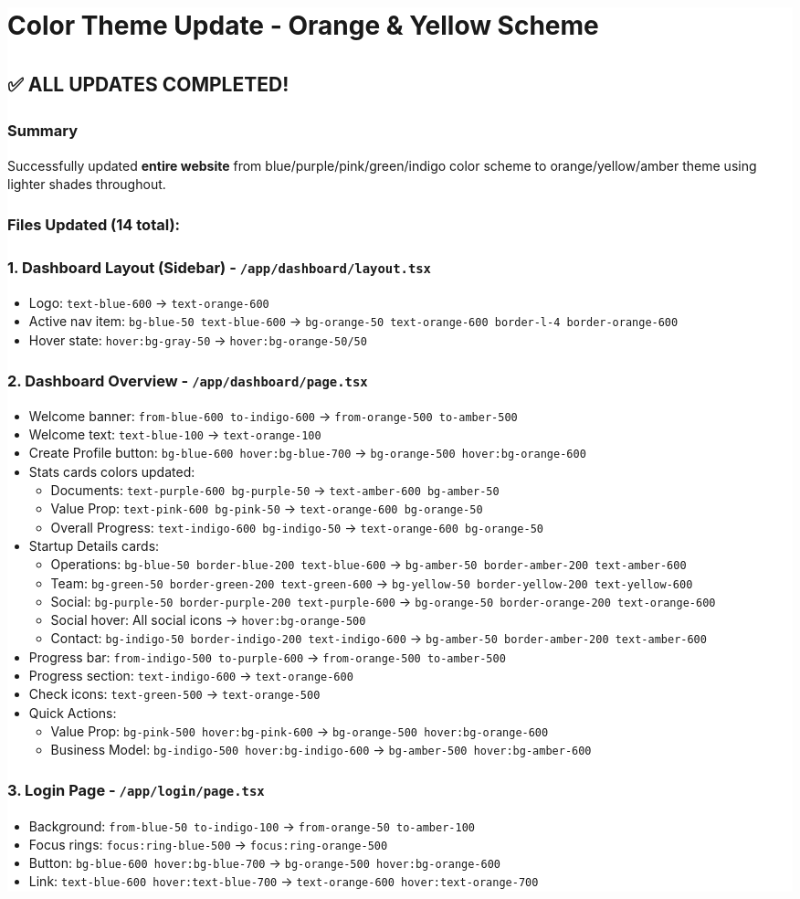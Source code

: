 # Color Theme Update - Orange & Yellow Scheme

## ✅ ALL UPDATES COMPLETED!

### Summary
Successfully updated **entire website** from blue/purple/pink/green/indigo color scheme to orange/yellow/amber theme using lighter shades throughout.

### Files Updated (14 total):

### 1. **Dashboard Layout (Sidebar)** - `/app/dashboard/layout.tsx`
- Logo: `text-blue-600` → `text-orange-600`
- Active nav item: `bg-blue-50 text-blue-600` → `bg-orange-50 text-orange-600 border-l-4 border-orange-600`
- Hover state: `hover:bg-gray-50` → `hover:bg-orange-50/50`

### 2. **Dashboard Overview** - `/app/dashboard/page.tsx`
- Welcome banner: `from-blue-600 to-indigo-600` → `from-orange-500 to-amber-500`
- Welcome text: `text-blue-100` → `text-orange-100`
- Create Profile button: `bg-blue-600 hover:bg-blue-700` → `bg-orange-500 hover:bg-orange-600`
- Stats cards colors updated:
  - Documents: `text-purple-600 bg-purple-50` → `text-amber-600 bg-amber-50`
  - Value Prop: `text-pink-600 bg-pink-50` → `text-orange-600 bg-orange-50`
  - Overall Progress: `text-indigo-600 bg-indigo-50` → `text-orange-600 bg-orange-50`
- Startup Details cards:
  - Operations: `bg-blue-50 border-blue-200 text-blue-600` → `bg-amber-50 border-amber-200 text-amber-600`
  - Team: `bg-green-50 border-green-200 text-green-600` → `bg-yellow-50 border-yellow-200 text-yellow-600`
  - Social: `bg-purple-50 border-purple-200 text-purple-600` → `bg-orange-50 border-orange-200 text-orange-600`
  - Social hover: All social icons → `hover:bg-orange-500`
  - Contact: `bg-indigo-50 border-indigo-200 text-indigo-600` → `bg-amber-50 border-amber-200 text-amber-600`
- Progress bar: `from-indigo-500 to-purple-600` → `from-orange-500 to-amber-500`
- Progress section: `text-indigo-600` → `text-orange-600`
- Check icons: `text-green-500` → `text-orange-500`
- Quick Actions:
  - Value Prop: `bg-pink-500 hover:bg-pink-600` → `bg-orange-500 hover:bg-orange-600`
  - Business Model: `bg-indigo-500 hover:bg-indigo-600` → `bg-amber-500 hover:bg-amber-600`

### 3. **Login Page** - `/app/login/page.tsx`
- Background: `from-blue-50 to-indigo-100` → `from-orange-50 to-amber-100`
- Focus rings: `focus:ring-blue-500` → `focus:ring-orange-500`
- Button: `bg-blue-600 hover:bg-blue-700` → `bg-orange-500 hover:bg-orange-600`
- Link: `text-blue-600 hover:text-blue-700` → `text-orange-600 hover:text-orange-700`

